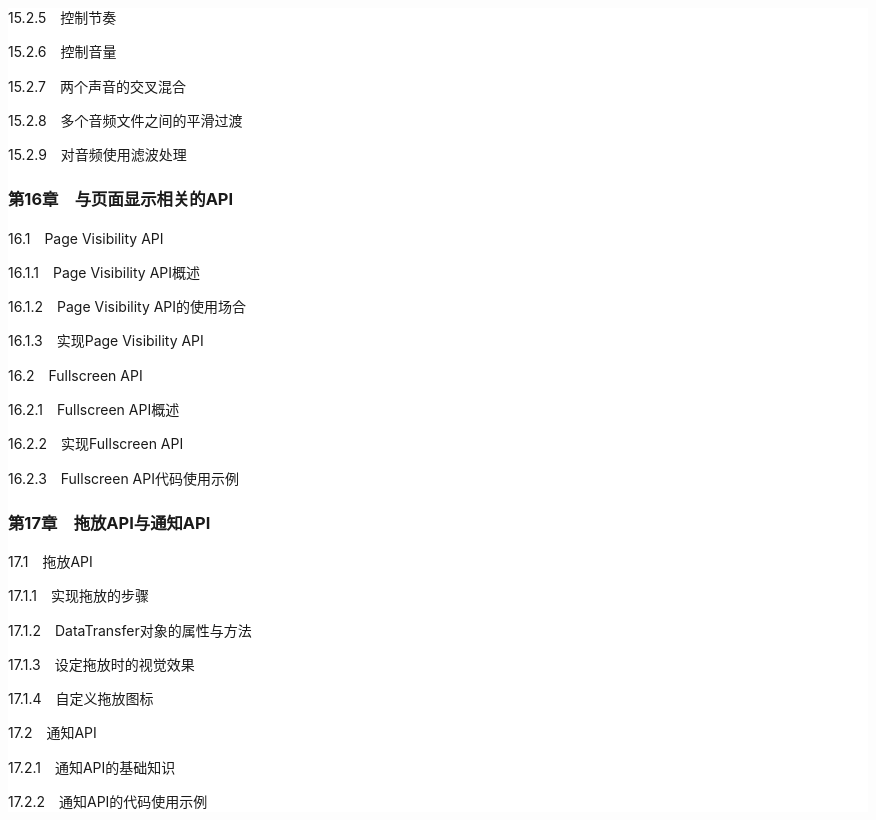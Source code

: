 15.2.5　控制节奏

15.2.6　控制音量

15.2.7　两个声音的交叉混合

15.2.8　多个音频文件之间的平滑过渡

15.2.9　对音频使用滤波处理

### 第16章　与页面显示相关的API

16.1　Page Visibility API

16.1.1　Page Visibility API概述

16.1.2　Page Visibility API的使用场合

16.1.3　实现Page Visibility API

16.2　Fullscreen API

16.2.1　Fullscreen API概述

16.2.2　实现Fullscreen API

16.2.3　Fullscreen API代码使用示例

### 第17章　拖放API与通知API

17.1　拖放API

17.1.1　实现拖放的步骤

17.1.2　DataTransfer对象的属性与方法

17.1.3　设定拖放时的视觉效果

17.1.4　自定义拖放图标

17.2　通知API

17.2.1　通知API的基础知识

17.2.2　通知API的代码使用示例

